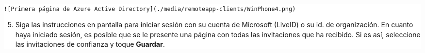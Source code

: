     ![Primera página de Azure Active Directory](./media/remoteapp-clients/WinPhone4.png)
5. Siga las instrucciones en pantalla para iniciar sesión con su cuenta de Microsoft (LiveID) o su id. de organización. En cuanto haya iniciado sesión, es posible que se le presente una página con todas las invitaciones que ha recibido. Si es así, seleccione las invitaciones de confianza y toque **Guardar**.
   